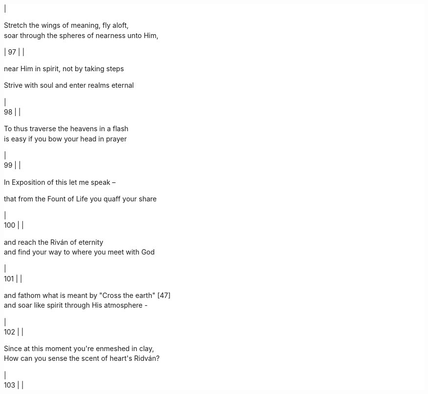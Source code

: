 | 
  
Stretch the wings of meaning, fly aloft,  
soar through the spheres of nearness unto Him,

 | 97 |
| 

near Him in spirit, not by taking steps

Strive with soul and enter realms eternal

 |   
98 |
| 

To thus traverse the heavens in a flash  
is easy if you bow your head in prayer

 |   
99 |
| 

In Exposition of this let me speak –

that from the Fount of Life you quaff your share

 |   
100 |
| 

and reach the Riván of eternity  
and find your way to where you meet with God

 |   
101 |
| 

and fathom what is meant by "Cross the earth" \[47\]  
and soar like spirit through His atmosphere -

 |   
102 |
| 

Since at this moment you're enmeshed in clay,  
How can you sense the scent of heart's Ridván?

 |   
103 |
| 
